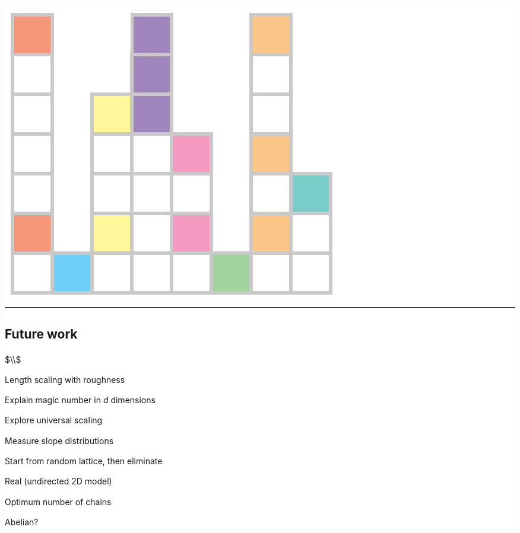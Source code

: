 ![width:400px](fig/vulnerability_to_attacks.png)


---

## Future work

$\\$

Length scaling with roughness

Explain magic number in $d$ dimensions

Explore universal scaling

Measure slope distributions

Start from random lattice, then eliminate

Real (undirected 2D model)

Optimum number of chains

Abelian?

